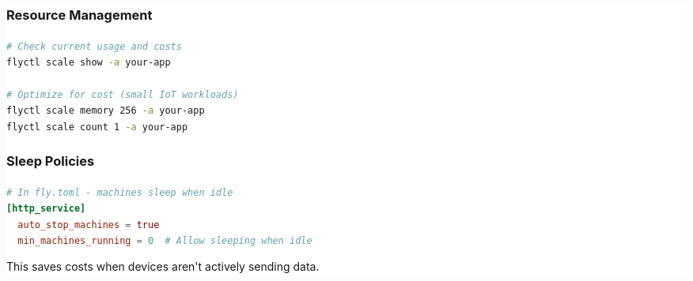 ### Resource Management
```bash
# Check current usage and costs
flyctl scale show -a your-app

# Optimize for cost (small IoT workloads)
flyctl scale memory 256 -a your-app
flyctl scale count 1 -a your-app
```

### Sleep Policies
```toml
# In fly.toml - machines sleep when idle
[http_service]
  auto_stop_machines = true
  min_machines_running = 0  # Allow sleeping when idle
```

This saves costs when devices aren't actively sending data.